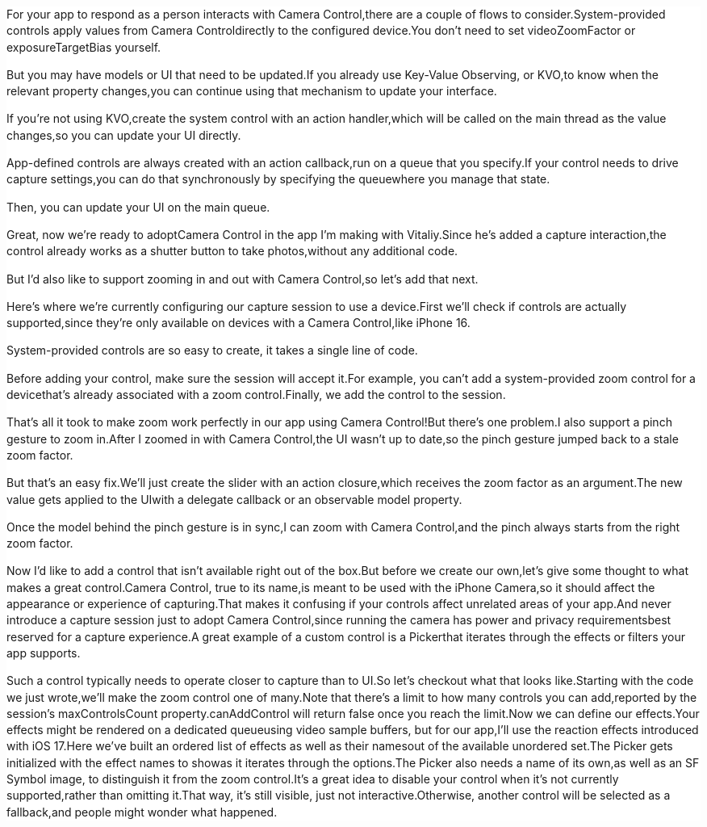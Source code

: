 For your app to respond as a person interacts with Camera Control,there are a couple of flows to consider.System-provided controls apply values from Camera Controldirectly to the configured device.You don’t need to set videoZoomFactor or exposureTargetBias yourself.

But you may have models or UI that need to be updated.If you already use Key-Value Observing, or KVO,to know when the relevant property changes,you can continue using that mechanism to update your interface.

If you’re not using KVO,create the system control with an action handler,which will be called on the main thread as the value changes,so you can update your UI directly.

App-defined controls are always created with an action callback,run on a queue that you specify.If your control needs to drive capture settings,you can do that synchronously by specifying the queuewhere you manage that state.

Then, you can update your UI on the main queue.

Great, now we’re ready to adoptCamera Control in the app I’m making with Vitaliy.Since he’s added a capture interaction,the control already works as a shutter button to take photos,without any additional code.

But I’d also like to support zooming in and out with Camera Control,so let’s add that next.

Here’s where we’re currently configuring our capture session to use a device.First we’ll check if controls are actually supported,since they’re only available on devices with a Camera Control,like iPhone 16.

System-provided controls are so easy to create, it takes a single line of code.

Before adding your control, make sure the session will accept it.For example, you can’t add a system-provided zoom control for a devicethat’s already associated with a zoom control.Finally, we add the control to the session.

That’s all it took to make zoom work perfectly in our app using Camera Control!But there’s one problem.I also support a pinch gesture to zoom in.After I zoomed in with Camera Control,the UI wasn’t up to date,so the pinch gesture jumped back to a stale zoom factor.

But that’s an easy fix.We’ll just create the slider with an action closure,which receives the zoom factor as an argument.The new value gets applied to the UIwith a delegate callback or an observable model property.

Once the model behind the pinch gesture is in sync,I can zoom with Camera Control,and the pinch always starts from the right zoom factor.

Now I’d like to add a control that isn’t available right out of the box.But before we create our own,let’s give some thought to what makes a great control.Camera Control, true to its name,is meant to be used with the iPhone Camera,so it should affect the appearance or experience of capturing.That makes it confusing if your controls affect unrelated areas of your app.And never introduce a capture session just to adopt Camera Control,since running the camera has power and privacy requirementsbest reserved for a capture experience.A great example of a custom control is a Pickerthat iterates through the effects or filters your app supports.

Such a control typically needs to operate closer to capture than to UI.So let’s checkout what that looks like.Starting with the code we just wrote,we’ll make the zoom control one of many.Note that there’s a limit to how many controls you can add,reported by the session’s maxControlsCount property.canAddControl will return false once you reach the limit.Now we can define our effects.Your effects might be rendered on a dedicated queueusing video sample buffers, but for our app,I’ll use the reaction effects introduced with iOS 17.Here we’ve built an ordered list of effects as well as their namesout of the available unordered set.The Picker gets initialized with the effect names to showas it iterates through the options.The Picker also needs a name of its own,as well as an SF Symbol image, to distinguish it from the zoom control.It’s a great idea to disable your control when it’s not currently supported,rather than omitting it.That way, it’s still visible, just not interactive.Otherwise, another control will be selected as a fallback,and people might wonder what happened.
